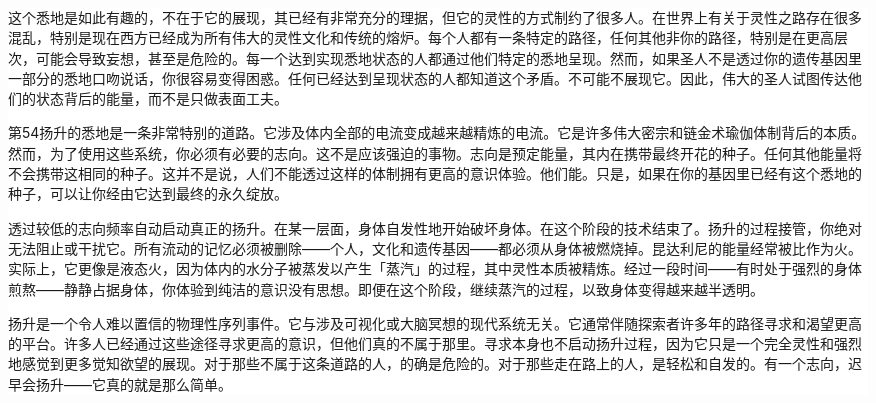 这个悉地是如此有趣的，不在于它的展现，其已经有非常充分的理据，但它的灵性的方式制约了很多人。在世界上有关于灵性之路存在很多混乱，特别是现在西方已经成为所有伟大的灵性文化和传统的熔炉。每个人都有一条特定的路径，任何其他非你的路径，特别是在更高层次，可能会导致妄想，甚至是危险的。每一个达到实现悉地状态的人都通过他们特定的悉地呈现。然而，如果圣人不是透过你的遗传基因里一部分的悉地口吻说话，你很容易变得困惑。任何已经达到呈现状态的人都知道这个矛盾。不可能不展现它。因此，伟大的圣人试图传达他们的状态背后的能量，而不是只做表面工夫。

第54扬升的悉地是一条非常特别的道路。它涉及体内全部的电流变成越来越精炼的电流。它是许多伟大密宗和链金术瑜伽体制背后的本质。然而，为了使用这些系统，你必须有必要的志向。这不是应该强迫的事物。志向是预定能量，其内在携带最终开花的种子。任何其他能量将不会携带这相同的种子。这并不是说，人们不能透过这样的体制拥有更高的意识体验。他们能。只是，如果在你的基因里已经有这个悉地的种子，可以让你经由它达到最终的永久绽放。

透过较低的志向频率自动启动真正的扬升。在某一层面，身体自发性地开始破坏身体。在这个阶段的技术结束了。扬升的过程接管，你绝对无法阻止或干扰它。所有流动的记忆必须被删除——个人，文化和遗传基因——都必须从身体被燃烧掉。昆达利尼的能量经常被比作为火。实际上，它更像是液态火，因为体内的水分子被蒸发以产生「蒸汽」的过程，其中灵性本质被精炼。经过一段时间——有时处于强烈的身体煎熬——静静占据身体，你体验到纯洁的意识没有思想。即便在这个阶段，继续蒸汽的过程，以致身体变得越来越半透明。

扬升是一个令人难以置信的物理性序列事件。它与涉及可视化或大脑冥想的现代系统无关。它通常伴随探索者许多年的路径寻求和渴望更高的平台。许多人已经通过这些途径寻求更高的意识，但他们真的不属于那里。寻求本身也不启动扬升过程，因为它只是一个完全灵性和强烈地感觉到更多觉知欲望的展现。对于那些不属于这条道路的人，的确是危险的。对于那些走在路上的人，是轻松和自发的。有一个志向，迟早会扬升——它真的就是那么简单。
